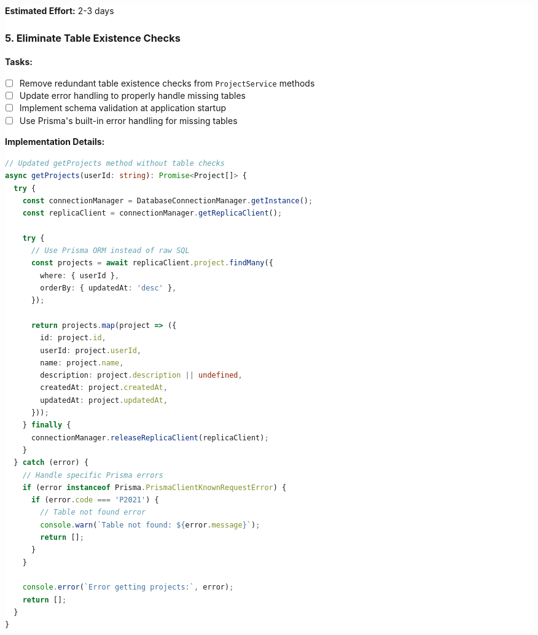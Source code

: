 **Estimated Effort:** 2-3 days

### 5. Eliminate Table Existence Checks

**Tasks:**

- [ ] Remove redundant table existence checks from `ProjectService` methods
- [ ] Update error handling to properly handle missing tables
- [ ] Implement schema validation at application startup
- [ ] Use Prisma's built-in error handling for missing tables

**Implementation Details:**

```typescript
// Updated getProjects method without table checks
async getProjects(userId: string): Promise<Project[]> {
  try {
    const connectionManager = DatabaseConnectionManager.getInstance();
    const replicaClient = connectionManager.getReplicaClient();

    try {
      // Use Prisma ORM instead of raw SQL
      const projects = await replicaClient.project.findMany({
        where: { userId },
        orderBy: { updatedAt: 'desc' },
      });

      return projects.map(project => ({
        id: project.id,
        userId: project.userId,
        name: project.name,
        description: project.description || undefined,
        createdAt: project.createdAt,
        updatedAt: project.updatedAt,
      }));
    } finally {
      connectionManager.releaseReplicaClient(replicaClient);
    }
  } catch (error) {
    // Handle specific Prisma errors
    if (error instanceof Prisma.PrismaClientKnownRequestError) {
      if (error.code === 'P2021') {
        // Table not found error
        console.warn(`Table not found: ${error.message}`);
        return [];
      }
    }

    console.error(`Error getting projects:`, error);
    return [];
  }
}
```

